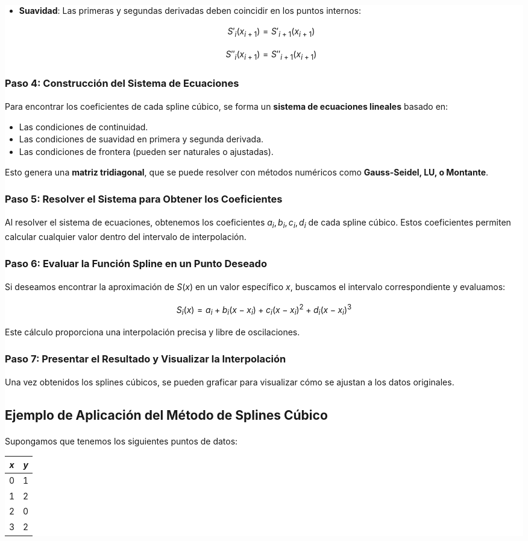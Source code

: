 - **Suavidad**: Las primeras y segundas derivadas deben coincidir en los puntos internos:

   $$
   S'_i(x_{i+1}) = S'_{i+1}(x_{i+1})
   $$

   $$
   S''_i(x_{i+1}) = S''_{i+1}(x_{i+1})
   $$



### Paso 4: Construcción del Sistema de Ecuaciones

Para encontrar los coeficientes de cada spline cúbico, se forma un **sistema de ecuaciones lineales** basado en:

- Las condiciones de continuidad.  
 - Las condiciones de suavidad en primera y segunda derivada.  
 - Las condiciones de frontera (pueden ser naturales o ajustadas).  

Esto genera una **matriz tridiagonal**, que se puede resolver con métodos numéricos como **Gauss-Seidel, LU, o Montante**.


### Paso 5: Resolver el Sistema para Obtener los Coeficientes

Al resolver el sistema de ecuaciones, obtenemos los coeficientes $a_i, b_i, c_i, d_i$ de cada spline cúbico. Estos coeficientes permiten calcular cualquier valor dentro del intervalo de interpolación.


### Paso 6: Evaluar la Función Spline en un Punto Deseado

Si deseamos encontrar la aproximación de $S(x)$ en un valor específico $x$, buscamos el intervalo correspondiente y evaluamos:

$$
S_i(x) = a_i + b_i(x - x_i) + c_i(x - x_i)^2 + d_i(x - x_i)^3
$$

Este cálculo proporciona una interpolación precisa y libre de oscilaciones.

### Paso 7: Presentar el Resultado y Visualizar la Interpolación

Una vez obtenidos los splines cúbicos, se pueden graficar para visualizar cómo se ajustan a los datos originales.

## Ejemplo de Aplicación del Método de Splines Cúbico

Supongamos que tenemos los siguientes puntos de datos:

| $x$  | $y$  |
|------|------|
| 0    | 1    |
| 1    | 2    |
| 2    | 0    |
| 3    | 2    |

